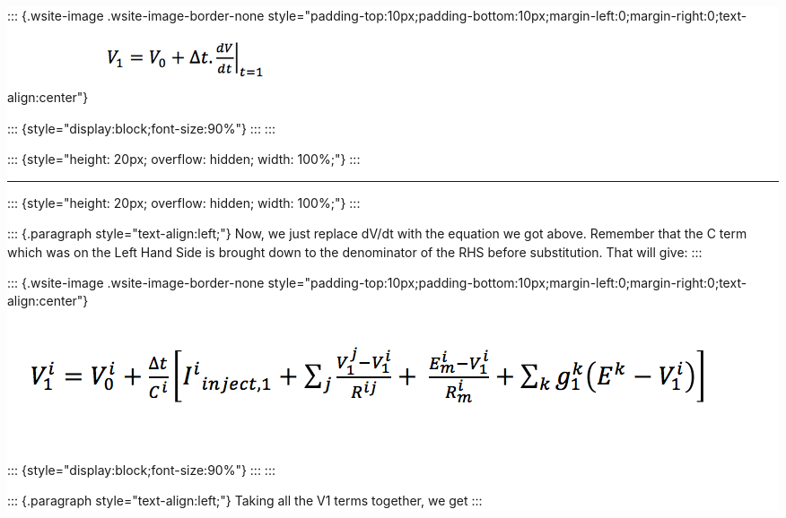 <div>

::: {.wsite-image .wsite-image-border-none style="padding-top:10px;padding-bottom:10px;margin-left:0;margin-right:0;text-align:center"}
![Picture](All%20Categories%20-%20Code%20and%20Stuff_files/7577308.png)

::: {style="display:block;font-size:90%"}
:::
:::

</div>

<div>

::: {style="height: 20px; overflow: hidden; width: 100%;"}
:::

------------------------------------------------------------------------

::: {style="height: 20px; overflow: hidden; width: 100%;"}
:::

</div>

::: {.paragraph style="text-align:left;"}
Now, we just replace dV/dt with the equation we got above. Remember that
the C term which was on the Left Hand Side is brought down to the
denominator of the RHS before substitution. That will give:
:::

<div>

::: {.wsite-image .wsite-image-border-none style="padding-top:10px;padding-bottom:10px;margin-left:0;margin-right:0;text-align:center"}
![Picture](All%20Categories%20-%20Code%20and%20Stuff_files/1316497_orig.png)

::: {style="display:block;font-size:90%"}
:::
:::

</div>

::: {.paragraph style="text-align:left;"}
Taking all the V1 terms together, we get
:::
